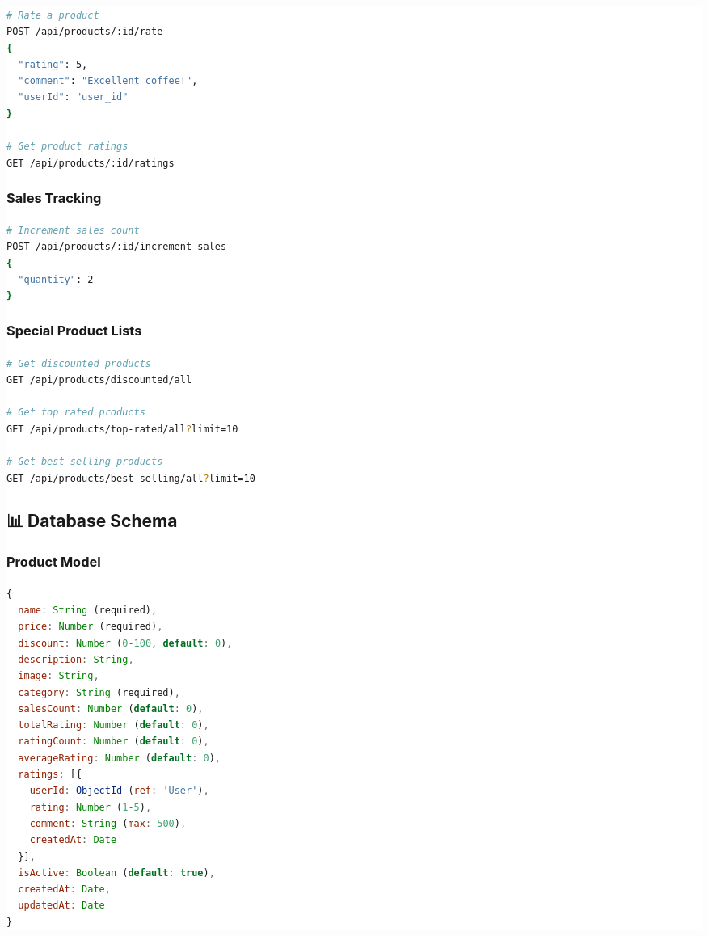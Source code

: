 ```bash
# Rate a product
POST /api/products/:id/rate
{
  "rating": 5,
  "comment": "Excellent coffee!",
  "userId": "user_id"
}

# Get product ratings
GET /api/products/:id/ratings
```

### Sales Tracking

```bash
# Increment sales count
POST /api/products/:id/increment-sales
{
  "quantity": 2
}
```

### Special Product Lists

```bash
# Get discounted products
GET /api/products/discounted/all

# Get top rated products
GET /api/products/top-rated/all?limit=10

# Get best selling products
GET /api/products/best-selling/all?limit=10
```

## 📊 Database Schema

### Product Model

```javascript
{
  name: String (required),
  price: Number (required),
  discount: Number (0-100, default: 0),
  description: String,
  image: String,
  category: String (required),
  salesCount: Number (default: 0),
  totalRating: Number (default: 0),
  ratingCount: Number (default: 0),
  averageRating: Number (default: 0),
  ratings: [{
    userId: ObjectId (ref: 'User'),
    rating: Number (1-5),
    comment: String (max: 500),
    createdAt: Date
  }],
  isActive: Boolean (default: true),
  createdAt: Date,
  updatedAt: Date
}
```
